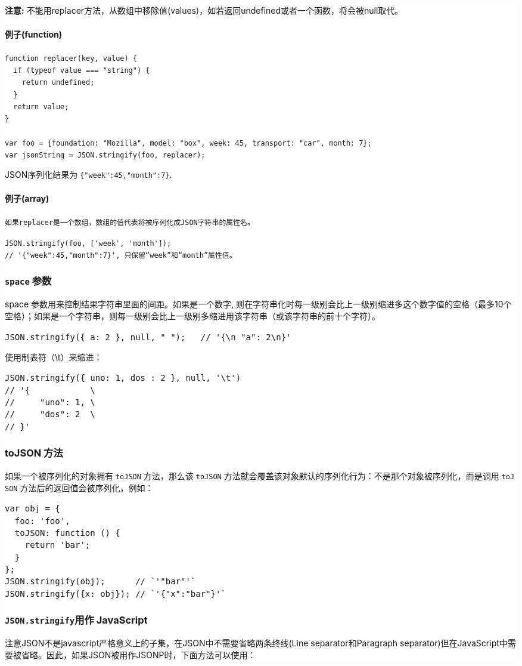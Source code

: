 **注意:** 不能用replacer方法，从数组中移除值(values)，如若返回undefined或者一个函数，将会被null取代。

#### 例子(function)

    function replacer(key, value) {
      if (typeof value === "string") {
        return undefined;
      }
      return value;
    }

    var foo = {foundation: "Mozilla", model: "box", week: 45, transport: "car", month: 7};
    var jsonString = JSON.stringify(foo, replacer);

JSON序列化结果为 `{"week":45,"month":7}`.

#### 例子(array)

`如果replacer是一个数组，数组的值代表将被序列化成JSON字符串的属性名。`

    JSON.stringify(foo, ['week', 'month']);  
    // '{"week":45,"month":7}', 只保留“week”和“month”属性值。

### `space` 参数

space 参数用来控制结果字符串里面的间距。如果是一个数字, 则在字符串化时每一级别会比上一级别缩进多这个数字值的空格（最多10个空格）；如果是一个字符串，则每一级别会比上一级别多缩进用该字符串（或该字符串的前十个字符）。

<pre class="brush: js">JSON.stringify({ a: 2 }, null, " ");   // '{\n "a": 2\n}'</pre>

使用制表符（\t）来缩进：

<pre class="brush: js">JSON.stringify({ uno: 1, dos : 2 }, null, '\t')
// '{            \
//     "uno": 1, \
//     "dos": 2  \
// }' 
</pre>

### toJSON 方法

如果一个被序列化的对象拥有 `toJSON` 方法，那么该 `toJSON` 方法就会覆盖该对象默认的序列化行为：不是那个对象被序列化，而是调用 `toJSON` 方法后的返回值会被序列化，例如：

<pre class="brush: js">var obj = {
  foo: 'foo',
  toJSON: function () {
    return 'bar';
  }
};
JSON.stringify(obj);      // `'"bar"'`
JSON.stringify({x: obj}); // `'{"x":"bar"}'`
</pre>

### `JSON.stringify`用作 JavaScript

注意JSON不是javascript严格意义上的子集，在JSON中不需要省略两条终线(Line separator和Paragraph separator)但在JavaScript中需要被省略。因此，如果JSON被用作JSONP时，下面方法可以使用：
